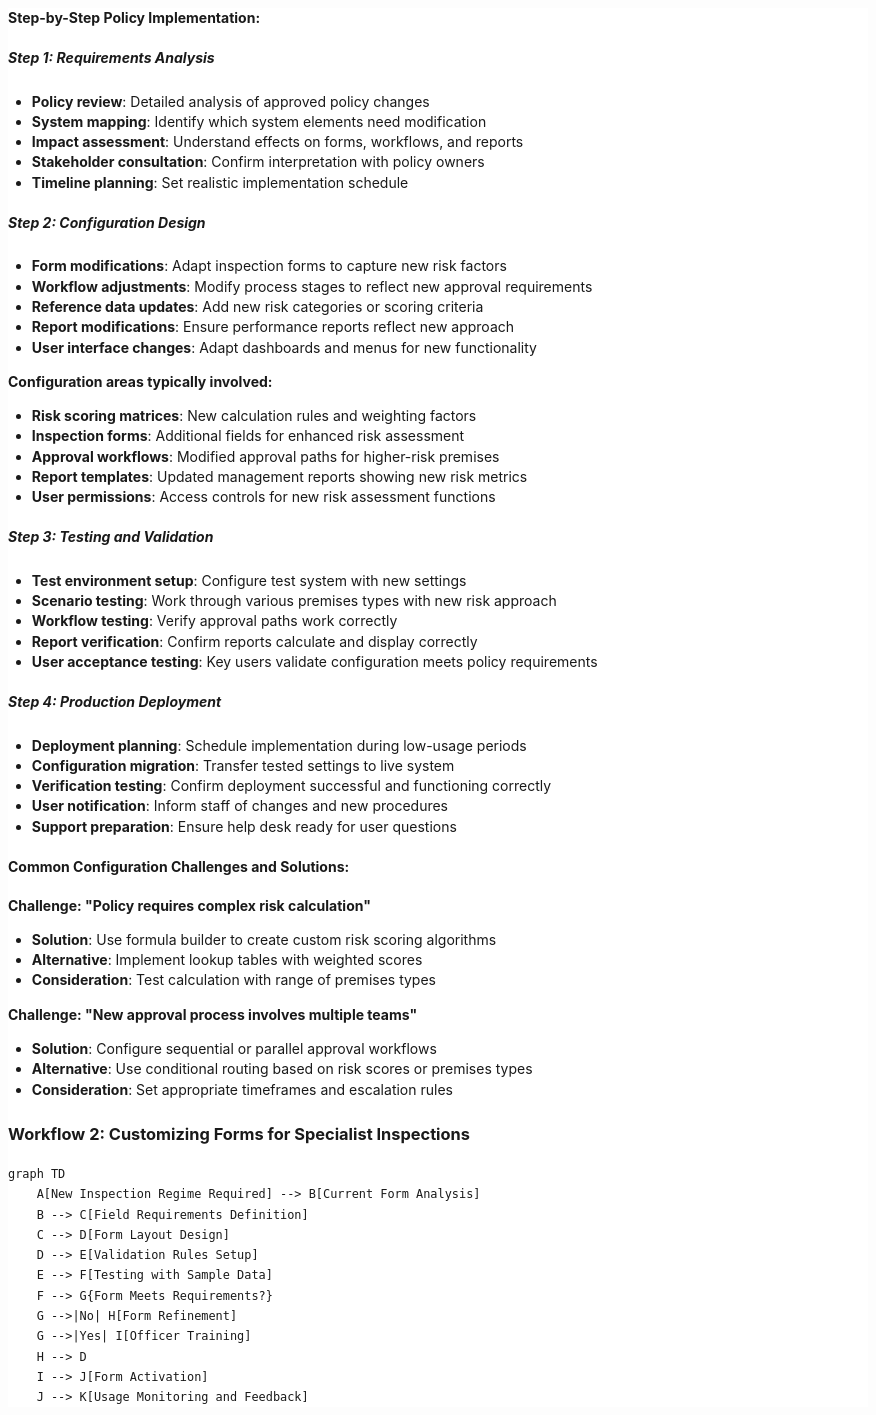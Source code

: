 #### Step-by-Step Policy Implementation:

##### Step 1: Requirements Analysis
- **Policy review**: Detailed analysis of approved policy changes
- **System mapping**: Identify which system elements need modification
- **Impact assessment**: Understand effects on forms, workflows, and reports
- **Stakeholder consultation**: Confirm interpretation with policy owners
- **Timeline planning**: Set realistic implementation schedule

##### Step 2: Configuration Design
- **Form modifications**: Adapt inspection forms to capture new risk factors
- **Workflow adjustments**: Modify process stages to reflect new approval requirements
- **Reference data updates**: Add new risk categories or scoring criteria
- **Report modifications**: Ensure performance reports reflect new approach
- **User interface changes**: Adapt dashboards and menus for new functionality

**Configuration areas typically involved:**
- **Risk scoring matrices**: New calculation rules and weighting factors
- **Inspection forms**: Additional fields for enhanced risk assessment
- **Approval workflows**: Modified approval paths for higher-risk premises
- **Report templates**: Updated management reports showing new risk metrics
- **User permissions**: Access controls for new risk assessment functions

##### Step 3: Testing and Validation
- **Test environment setup**: Configure test system with new settings
- **Scenario testing**: Work through various premises types with new risk approach
- **Workflow testing**: Verify approval paths work correctly
- **Report verification**: Confirm reports calculate and display correctly
- **User acceptance testing**: Key users validate configuration meets policy requirements

##### Step 4: Production Deployment
- **Deployment planning**: Schedule implementation during low-usage periods
- **Configuration migration**: Transfer tested settings to live system
- **Verification testing**: Confirm deployment successful and functioning correctly
- **User notification**: Inform staff of changes and new procedures
- **Support preparation**: Ensure help desk ready for user questions

#### Common Configuration Challenges and Solutions:

**Challenge: "Policy requires complex risk calculation"**
- **Solution**: Use formula builder to create custom risk scoring algorithms
- **Alternative**: Implement lookup tables with weighted scores
- **Consideration**: Test calculation with range of premises types

**Challenge: "New approval process involves multiple teams"**
- **Solution**: Configure sequential or parallel approval workflows
- **Alternative**: Use conditional routing based on risk scores or premises types
- **Consideration**: Set appropriate timeframes and escalation rules

### Workflow 2: Customizing Forms for Specialist Inspections

```mermaid
graph TD
    A[New Inspection Regime Required] --> B[Current Form Analysis]
    B --> C[Field Requirements Definition]
    C --> D[Form Layout Design]
    D --> E[Validation Rules Setup]
    E --> F[Testing with Sample Data]
    F --> G{Form Meets Requirements?}
    G -->|No| H[Form Refinement]
    G -->|Yes| I[Officer Training]
    H --> D
    I --> J[Form Activation]
    J --> K[Usage Monitoring and Feedback]
```